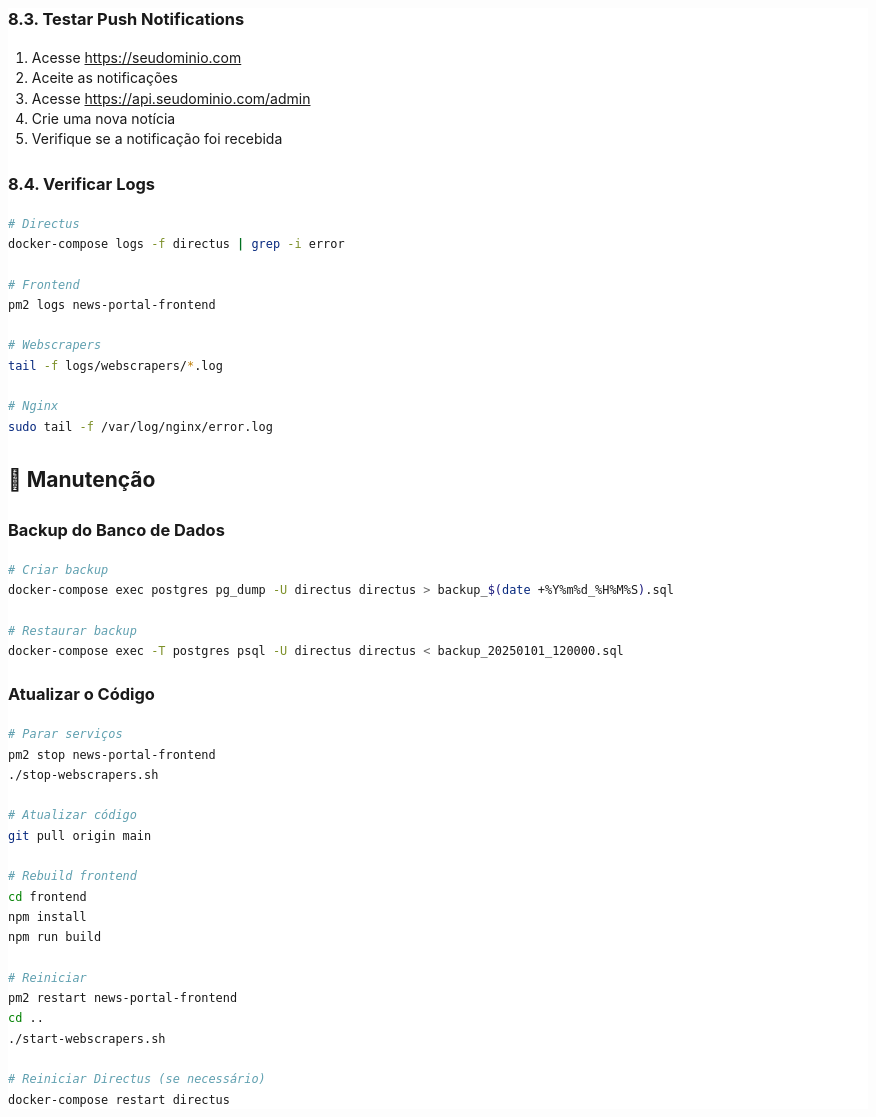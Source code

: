### 8.3. Testar Push Notifications

1. Acesse https://seudominio.com
2. Aceite as notificações
3. Acesse https://api.seudominio.com/admin
4. Crie uma nova notícia
5. Verifique se a notificação foi recebida

### 8.4. Verificar Logs

```bash
# Directus
docker-compose logs -f directus | grep -i error

# Frontend
pm2 logs news-portal-frontend

# Webscrapers
tail -f logs/webscrapers/*.log

# Nginx
sudo tail -f /var/log/nginx/error.log
```

## 🔄 Manutenção

### Backup do Banco de Dados

```bash
# Criar backup
docker-compose exec postgres pg_dump -U directus directus > backup_$(date +%Y%m%d_%H%M%S).sql

# Restaurar backup
docker-compose exec -T postgres psql -U directus directus < backup_20250101_120000.sql
```

### Atualizar o Código

```bash
# Parar serviços
pm2 stop news-portal-frontend
./stop-webscrapers.sh

# Atualizar código
git pull origin main

# Rebuild frontend
cd frontend
npm install
npm run build

# Reiniciar
pm2 restart news-portal-frontend
cd ..
./start-webscrapers.sh

# Reiniciar Directus (se necessário)
docker-compose restart directus
```
